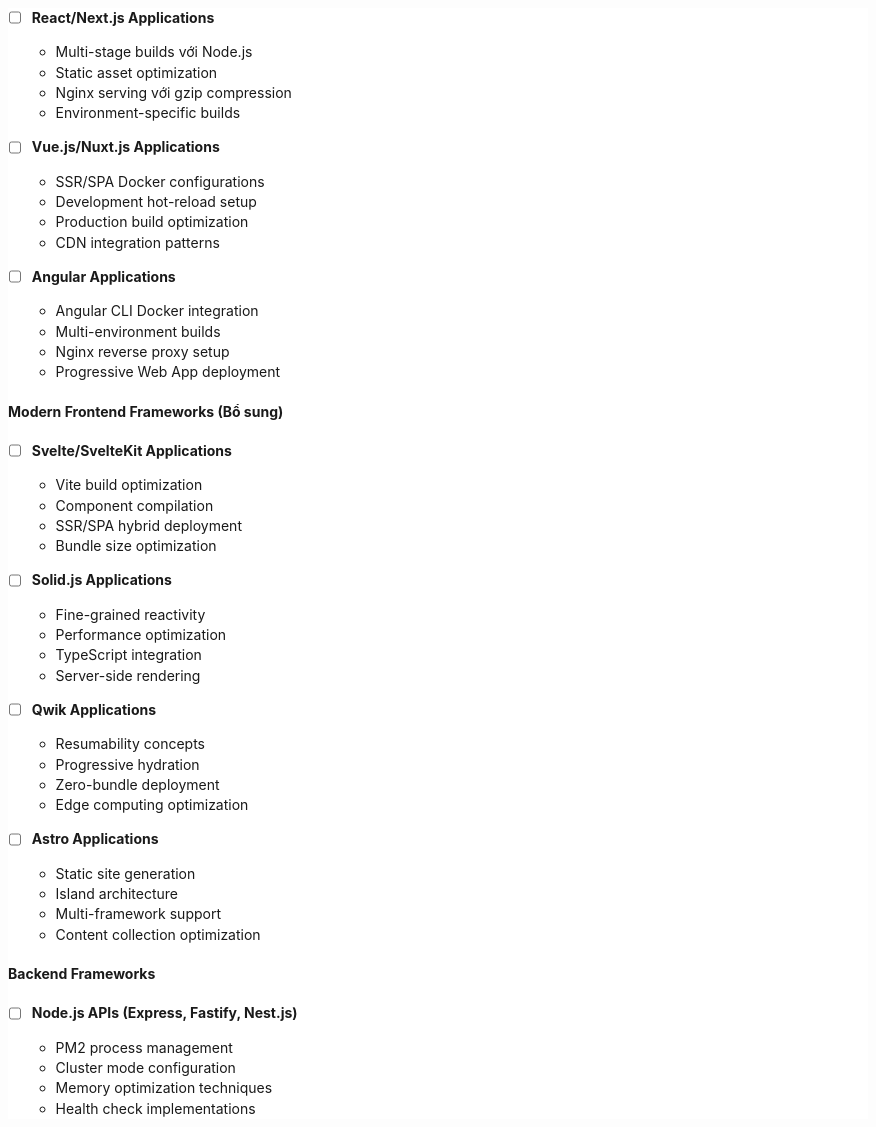 - [ ] **React/Next.js Applications**

  - Multi-stage builds với Node.js
  - Static asset optimization
  - Nginx serving với gzip compression
  - Environment-specific builds

- [ ] **Vue.js/Nuxt.js Applications**

  - SSR/SPA Docker configurations
  - Development hot-reload setup
  - Production build optimization
  - CDN integration patterns

- [ ] **Angular Applications**
  - Angular CLI Docker integration
  - Multi-environment builds
  - Nginx reverse proxy setup
  - Progressive Web App deployment

#### Modern Frontend Frameworks (Bổ sung)

- [ ] **Svelte/SvelteKit Applications**

  - Vite build optimization
  - Component compilation
  - SSR/SPA hybrid deployment
  - Bundle size optimization

- [ ] **Solid.js Applications**

  - Fine-grained reactivity
  - Performance optimization
  - TypeScript integration
  - Server-side rendering

- [ ] **Qwik Applications**

  - Resumability concepts
  - Progressive hydration
  - Zero-bundle deployment
  - Edge computing optimization

- [ ] **Astro Applications**
  - Static site generation
  - Island architecture
  - Multi-framework support
  - Content collection optimization

#### Backend Frameworks

- [ ] **Node.js APIs (Express, Fastify, Nest.js)**

  - PM2 process management
  - Cluster mode configuration
  - Memory optimization techniques
  - Health check implementations

